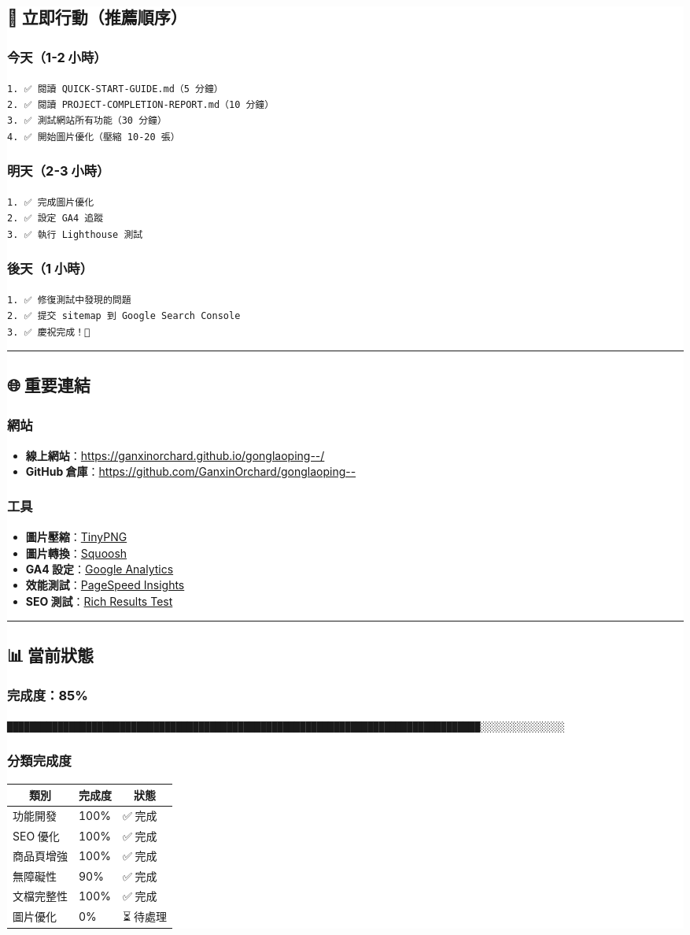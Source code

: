 
## 🎯 立即行動（推薦順序）

### 今天（1-2 小時）
```
1. ✅ 閱讀 QUICK-START-GUIDE.md（5 分鐘）
2. ✅ 閱讀 PROJECT-COMPLETION-REPORT.md（10 分鐘）
3. ✅ 測試網站所有功能（30 分鐘）
4. ✅ 開始圖片優化（壓縮 10-20 張）
```

### 明天（2-3 小時）
```
1. ✅ 完成圖片優化
2. ✅ 設定 GA4 追蹤
3. ✅ 執行 Lighthouse 測試
```

### 後天（1 小時）
```
1. ✅ 修復測試中發現的問題
2. ✅ 提交 sitemap 到 Google Search Console
3. ✅ 慶祝完成！🎊
```

---

## 🌐 重要連結

### 網站
- **線上網站**：https://ganxinorchard.github.io/gonglaoping--/
- **GitHub 倉庫**：https://github.com/GanxinOrchard/gonglaoping--

### 工具
- **圖片壓縮**：[TinyPNG](https://tinypng.com/)
- **圖片轉換**：[Squoosh](https://squoosh.app/)
- **GA4 設定**：[Google Analytics](https://analytics.google.com/)
- **效能測試**：[PageSpeed Insights](https://pagespeed.web.dev/)
- **SEO 測試**：[Rich Results Test](https://search.google.com/test/rich-results)

---

## 📊 當前狀態

### 完成度：85%
```
████████████████████████████████████████████████████████████████████████████████████░░░░░░░░░░░░░░░
```

### 分類完成度
| 類別 | 完成度 | 狀態 |
|-----|--------|------|
| 功能開發 | 100% | ✅ 完成 |
| SEO 優化 | 100% | ✅ 完成 |
| 商品頁增強 | 100% | ✅ 完成 |
| 無障礙性 | 90% | ✅ 完成 |
| 文檔完整性 | 100% | ✅ 完成 |
| 圖片優化 | 0% | ⏳ 待處理 |